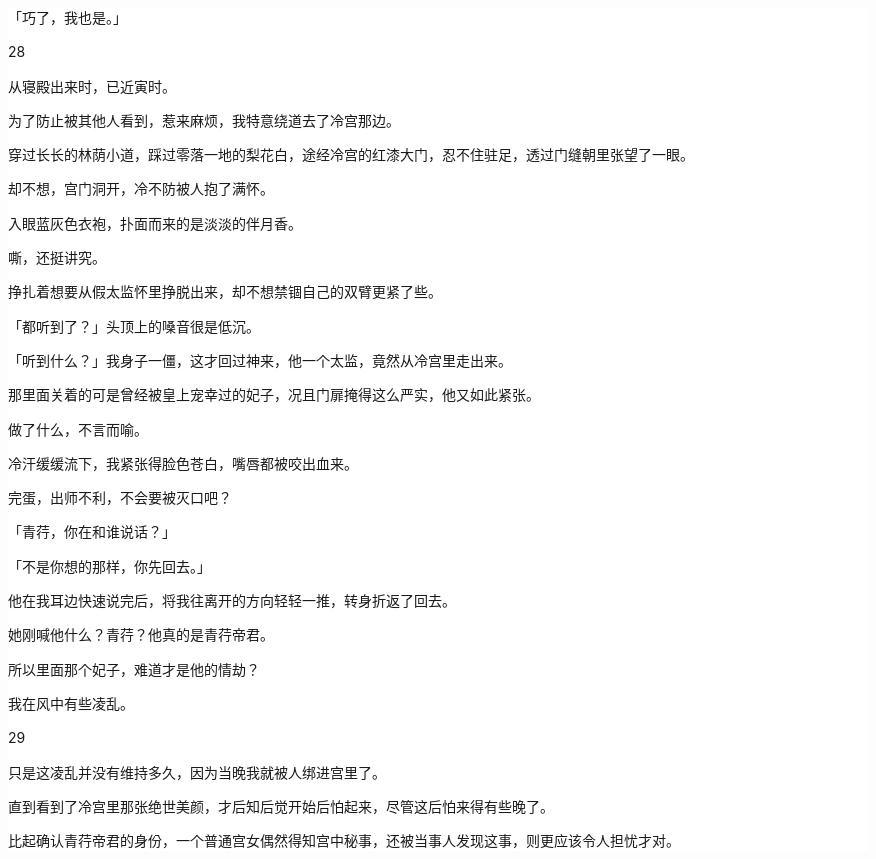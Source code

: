 「巧了，我也是。」


28


从寝殿出来时，已近寅时。


为了防止被其他人看到，惹来麻烦，我特意绕道去了冷宫那边。


穿过长长的林荫小道，踩过零落一地的梨花白，途经冷宫的红漆大门，忍不住驻足，透过门缝朝里张望了一眼。


却不想，宫门洞开，冷不防被人抱了满怀。


入眼蓝灰色衣袍，扑面而来的是淡淡的伴月香。


嘶，还挺讲究。


挣扎着想要从假太监怀里挣脱出来，却不想禁锢自己的双臂更紧了些。


「都听到了？」头顶上的嗓音很是低沉。


「听到什么？」我身子一僵，这才回过神来，他一个太监，竟然从冷宫里走出来。


那里面关着的可是曾经被皇上宠幸过的妃子，况且门扉掩得这么严实，他又如此紧张。


做了什么，不言而喻。


冷汗缓缓流下，我紧张得脸色苍白，嘴唇都被咬出血来。


完蛋，出师不利，不会要被灭口吧？


「青荇，你在和谁说话？」


「不是你想的那样，你先回去。」


他在我耳边快速说完后，将我往离开的方向轻轻一推，转身折返了回去。


她刚喊他什么？青荇？他真的是青荇帝君。


所以里面那个妃子，难道才是他的情劫？


我在风中有些凌乱。


29


只是这凌乱并没有维持多久，因为当晚我就被人绑进宫里了。


直到看到了冷宫里那张绝世美颜，才后知后觉开始后怕起来，尽管这后怕来得有些晚了。


比起确认青荇帝君的身份，一个普通宫女偶然得知宫中秘事，还被当事人发现这事，则更应该令人担忧才对。
